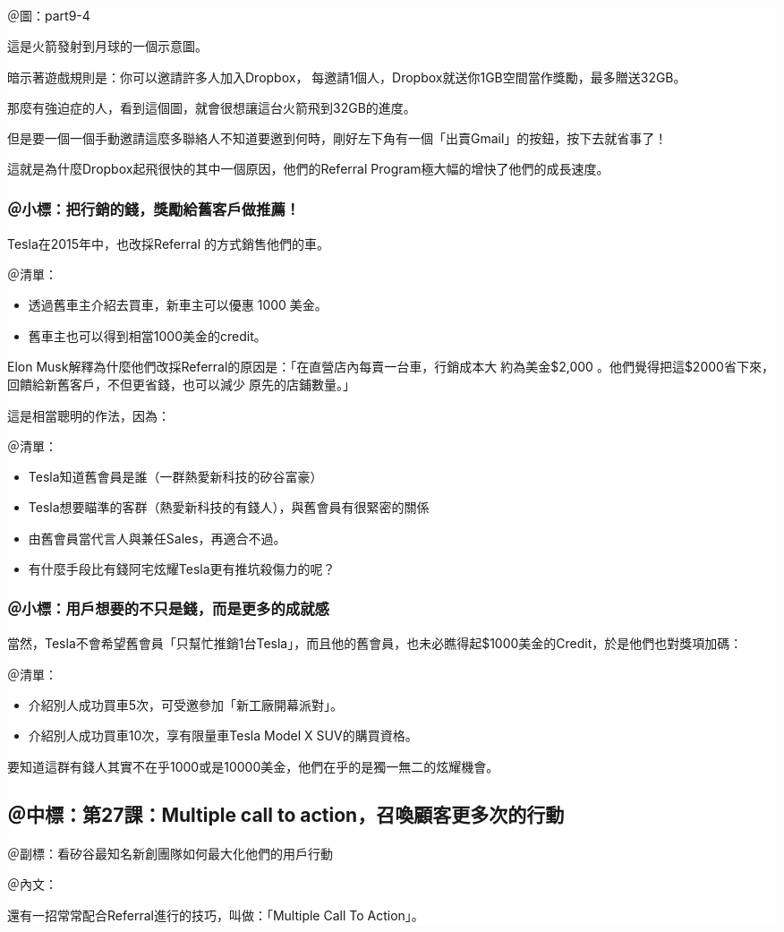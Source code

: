 ＠圖：part9-4

這是火箭發射到月球的一個示意圖。

暗示著遊戲規則是：你可以邀請許多人加入Dropbox，
每邀請1個人，Dropbox就送你1GB空間當作獎勵，最多贈送32GB。

那麼有強迫症的人，看到這個圖，就會很想讓這台火箭飛到32GB的進度。

但是要一個一個手動邀請這麼多聯絡人不知道要邀到何時，剛好左下角有一個「出賣Gmail」的按鈕，按下去就省事了！

這就是為什麼Dropbox起飛很快的其中一個原因，他們的Referral
Program極大幅的增快了他們的成長速度。

### ＠小標：把行銷的錢，獎勵給舊客戶做推薦！

Tesla在2015年中，也改採Referral 的方式銷售他們的車。

＠清單：

-   透過舊車主介紹去買車，新車主可以優惠 1000 美金。

-   舊車主也可以得到相當1000美金的credit。

Elon
Musk解釋為什麼他們改採Referral的原因是：「在直營店內每賣一台車，行銷成本大
約為美金\$2,000
。他們覺得把這\$2000省下來，回饋給新舊客戶，不但更省錢，也可以減少
原先的店鋪數量。」

這是相當聰明的作法，因為：

＠清單：

-   Tesla知道舊會員是誰（一群熱愛新科技的矽谷富豪）

-   Tesla想要瞄準的客群（熱愛新科技的有錢人），與舊會員有很緊密的關係

-   由舊會員當代言人與兼任Sales，再適合不過。

-   有什麼手段比有錢阿宅炫耀Tesla更有推坑殺傷力的呢？

### ＠小標：用戶想要的不只是錢，而是更多的成就感

當然，Tesla不會希望舊會員「只幫忙推銷1台Tesla」，而且他的舊會員，也未必瞧得起\$1000美金的Credit，於是他們也對獎項加碼：

＠清單：

-   介紹別人成功買車5次，可受邀參加「新工廠開幕派對」。

-   介紹別人成功買車10次，享有限量車Tesla Model X SUV的購買資格。

要知道這群有錢人其實不在乎1000或是10000美金，他們在乎的是獨一無二的炫耀機會。

＠中標：第27課：Multiple call to action，召喚顧客更多次的行動
-------------------------------------------------------------

＠副標：看矽谷最知名新創團隊如何最大化他們的用戶行動

＠內文：

還有一招常常配合Referral進行的技巧，叫做：「Multiple Call To Action」。
